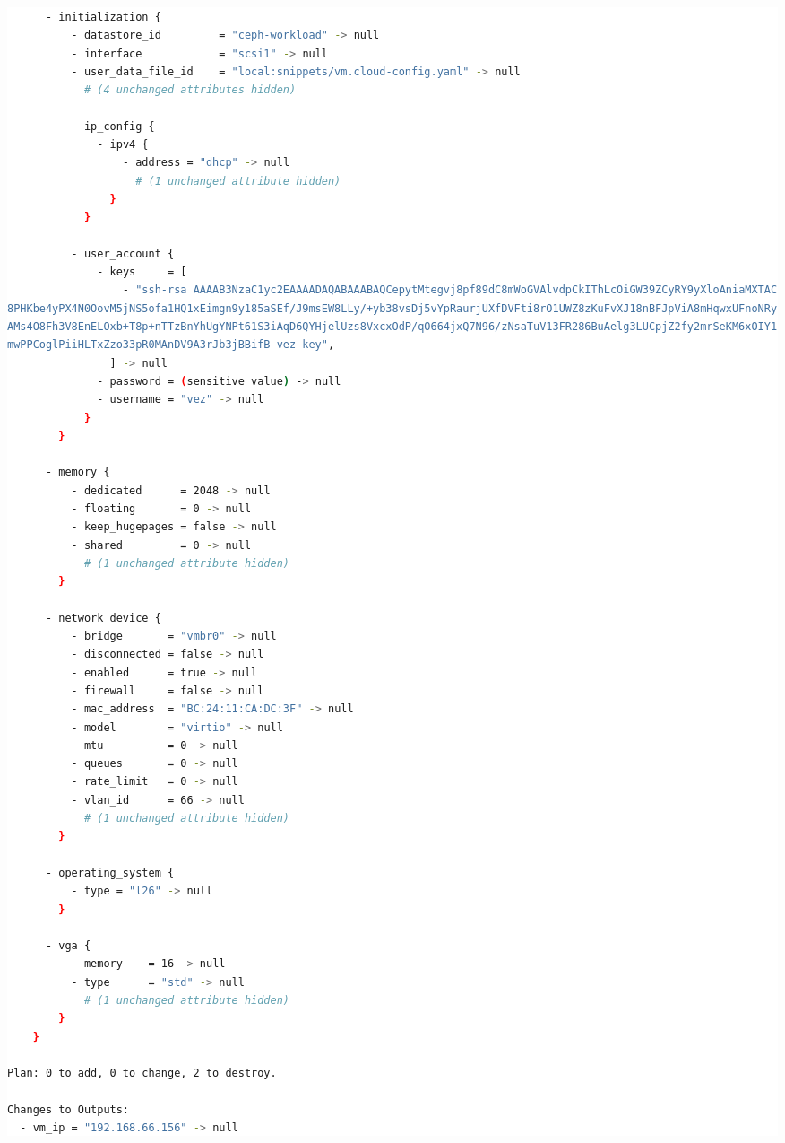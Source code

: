 ```bash
      - initialization {
          - datastore_id         = "ceph-workload" -> null
          - interface            = "scsi1" -> null
          - user_data_file_id    = "local:snippets/vm.cloud-config.yaml" -> null
            # (4 unchanged attributes hidden)

          - ip_config {
              - ipv4 {
                  - address = "dhcp" -> null
                    # (1 unchanged attribute hidden)
                }
            }

          - user_account {
              - keys     = [
                  - "ssh-rsa AAAAB3NzaC1yc2EAAAADAQABAAABAQCepytMtegvj8pf89dC8mWoGVAlvdpCkIThLcOiGW39ZCyRY9yXloAniaMXTAC8PHKbe4yPX4N0OovM5jNS5ofa1HQ1xEimgn9y185aSEf/J9msEW8LLy/+yb38vsDj5vYpRaurjUXfDVFti8rO1UWZ8zKuFvXJ18nBFJpViA8mHqwxUFnoNRyAMs4O8Fh3V8EnELOxb+T8p+nTTzBnYhUgYNPt61S3iAqD6QYHjelUzs8VxcxOdP/qO664jxQ7N96/zNsaTuV13FR286BuAelg3LUCpjZ2fy2mrSeKM6xOIY1mwPPCoglPiiHLTxZzo33pR0MAnDV9A3rJb3jBBifB vez-key",
                ] -> null
              - password = (sensitive value) -> null
              - username = "vez" -> null
            }
        }

      - memory {
          - dedicated      = 2048 -> null
          - floating       = 0 -> null
          - keep_hugepages = false -> null
          - shared         = 0 -> null
            # (1 unchanged attribute hidden)
        }

      - network_device {
          - bridge       = "vmbr0" -> null
          - disconnected = false -> null
          - enabled      = true -> null
          - firewall     = false -> null
          - mac_address  = "BC:24:11:CA:DC:3F" -> null
          - model        = "virtio" -> null
          - mtu          = 0 -> null
          - queues       = 0 -> null
          - rate_limit   = 0 -> null
          - vlan_id      = 66 -> null
            # (1 unchanged attribute hidden)
        }

      - operating_system {
          - type = "l26" -> null
        }

      - vga {
          - memory    = 16 -> null
          - type      = "std" -> null
            # (1 unchanged attribute hidden)
        }
    }

Plan: 0 to add, 0 to change, 2 to destroy.

Changes to Outputs:
  - vm_ip = "192.168.66.156" -> null
```